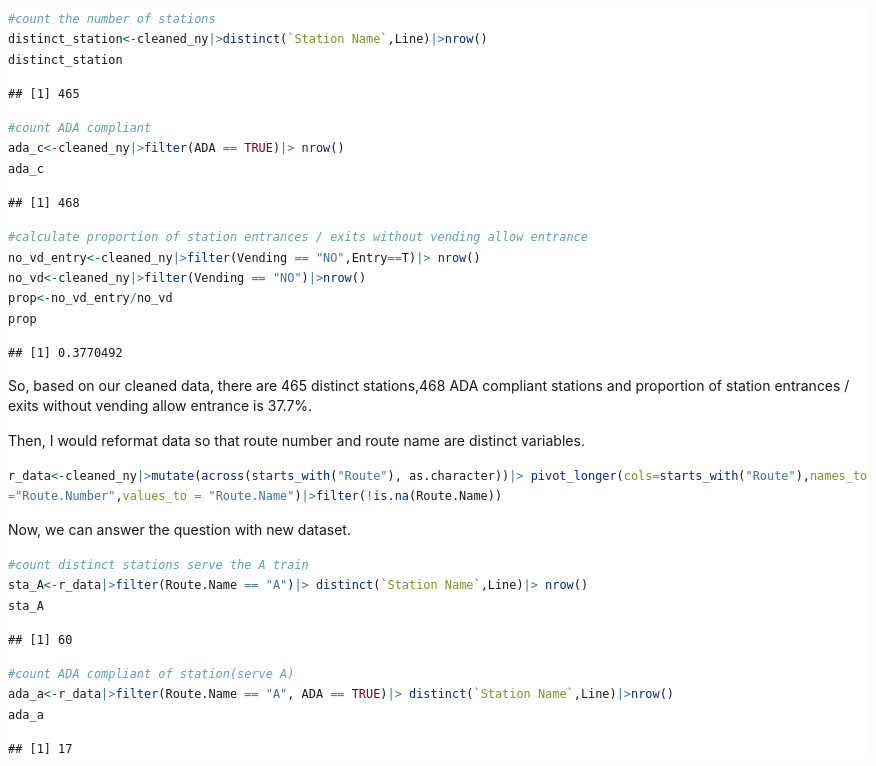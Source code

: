 ``` r
#count the number of stations
distinct_station<-cleaned_ny|>distinct(`Station Name`,Line)|>nrow()
distinct_station
```

    ## [1] 465

``` r
#count ADA compliant
ada_c<-cleaned_ny|>filter(ADA == TRUE)|> nrow()
ada_c
```

    ## [1] 468

``` r
#calculate proportion of station entrances / exits without vending allow entrance
no_vd_entry<-cleaned_ny|>filter(Vending == "NO",Entry==T)|> nrow()
no_vd<-cleaned_ny|>filter(Vending == "NO")|>nrow()
prop<-no_vd_entry/no_vd
prop
```

    ## [1] 0.3770492

So, based on our cleaned data, there are 465 distinct stations,468 ADA
compliant stations and proportion of station entrances / exits without
vending allow entrance is 37.7%.

Then, I would reformat data so that route number and route name are
distinct variables.

``` r
r_data<-cleaned_ny|>mutate(across(starts_with("Route"), as.character))|> pivot_longer(cols=starts_with("Route"),names_to="Route.Number",values_to = "Route.Name")|>filter(!is.na(Route.Name))
```

Now, we can answer the question with new dataset.

``` r
#count distinct stations serve the A train
sta_A<-r_data|>filter(Route.Name == "A")|> distinct(`Station Name`,Line)|> nrow()
sta_A
```

    ## [1] 60

``` r
#count ADA compliant of station(serve A)
ada_a<-r_data|>filter(Route.Name == "A", ADA == TRUE)|> distinct(`Station Name`,Line)|>nrow()
ada_a
```

    ## [1] 17
